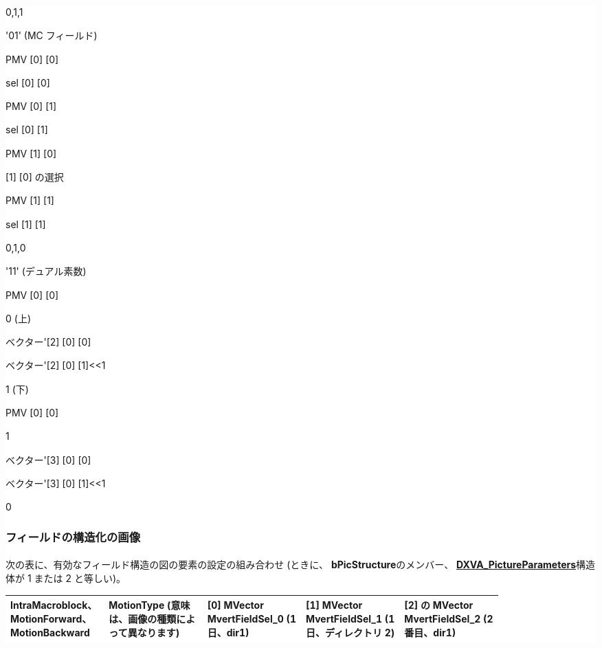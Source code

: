 <td align="left"><p>0,1,1</p></td>
<td align="left"><p>&#39;01&#39; (MC フィールド)</p></td>
<td align="left"><p>PMV [0] [0]</p>
<p>sel [0] [0]</p></td>
<td align="left"><p>PMV [0] [1]</p>
<p>sel [0] [1]</p></td>
<td align="left"><p>PMV [1] [0]</p>
<p>[1] [0] の選択</p></td>
<td align="left"><p>PMV [1] [1]</p>
<p>sel [1] [1]</p></td>
</tr>
<tr class="odd">
<td align="left"><p>0,1,0</p></td>
<td align="left"><p>&#39;11&#39; (デュアル素数)</p></td>
<td align="left"><p>PMV [0] [0]</p>
<div>
 
</div>
<p>0 (上)</p></td>
<td align="left"><p>ベクター&#39;[2] [0] [0]</p>
<div>
 
</div>
ベクター&#39;[2] [0] [1]&lt;&lt;1
<p>1 (下)</p></td>
<td align="left"><p>PMV [0] [0]</p>
<div>
 
</div>
<p>1</p></td>
<td align="left"><p>ベクター&#39;[3] [0] [0]</p>
<div>
 
</div>
ベクター&#39;[3] [0] [1]&lt;&lt;1
<p>0</p></td>
</tr>
</tbody>
</table>

 

### <a name="span-idfield-structuredpicturesspanspan-idfield-structuredpicturesspanspan-idfield-structuredpicturesspanfield-structured-pictures"></a><span id="Field-Structured_Pictures"></span><span id="field-structured_pictures"></span><span id="FIELD-STRUCTURED_PICTURES"></span>フィールドの構造化の画像

次の表に、有効なフィールド構造の図の要素の設定の組み合わせ (ときに、 **bPicStructure**のメンバー、 [ **DXVA\_PictureParameters**](https://msdn.microsoft.com/library/windows/hardware/ff564012)構造体が 1 または 2 と等しい)。

<table>
<colgroup>
<col width="16%" />
<col width="16%" />
<col width="16%" />
<col width="16%" />
<col width="16%" />
<col width="16%" />
</colgroup>
<thead>
<tr class="header">
<th align="left">IntraMacroblock、MotionForward、MotionBackward</th>
<th align="left">MotionType (意味は、画像の種類によって異なります)</th>
<th align="left">[0] MVector MvertFieldSel_0 (1 日、dir1)</th>
<th align="left">[1] MVector MvertFieldSel_1 (1 日、ディレクトリ 2)</th>
<th align="left">[2] の MVector MvertFieldSel_2 (2 番目、dir1)</th>